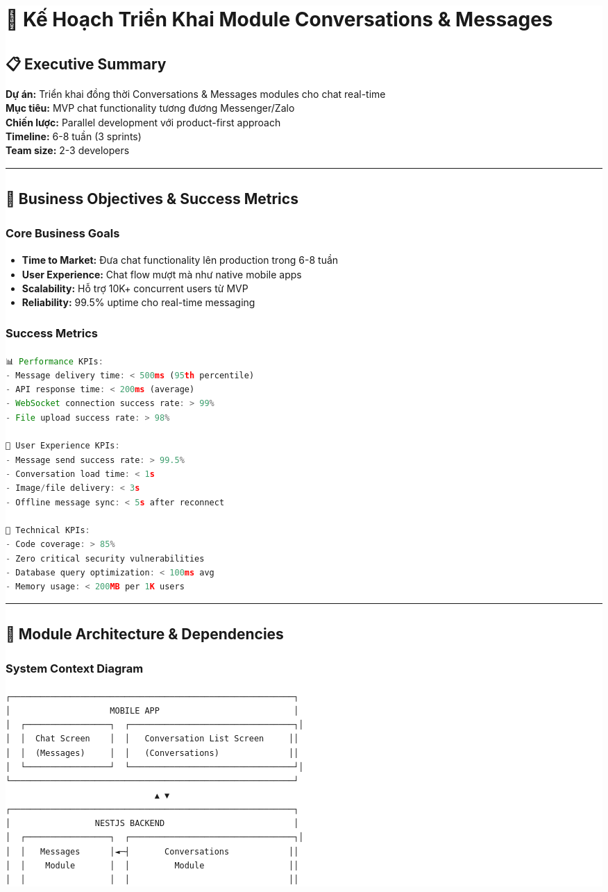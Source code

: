 # 💬 Kế Hoạch Triển Khai Module Conversations & Messages

## 📋 Executive Summary

**Dự án:** Triển khai đồng thời Conversations & Messages modules cho chat real-time  
**Mục tiêu:** MVP chat functionality tương đương Messenger/Zalo  
**Chiến lược:** Parallel development với product-first approach  
**Timeline:** 6-8 tuần (3 sprints)  
**Team size:** 2-3 developers  

---

## 🎯 Business Objectives & Success Metrics

### Core Business Goals
- **Time to Market:** Đưa chat functionality lên production trong 6-8 tuần
- **User Experience:** Chat flow mượt mà như native mobile apps
- **Scalability:** Hỗ trợ 10K+ concurrent users từ MVP
- **Reliability:** 99.5% uptime cho real-time messaging

### Success Metrics
```typescript
📊 Performance KPIs:
- Message delivery time: < 500ms (95th percentile)
- API response time: < 200ms (average)
- WebSocket connection success rate: > 99%
- File upload success rate: > 98%

📱 User Experience KPIs:
- Message send success rate: > 99.5%
- Conversation load time: < 1s
- Image/file delivery: < 3s
- Offline message sync: < 5s after reconnect

🔧 Technical KPIs:
- Code coverage: > 85%
- Zero critical security vulnerabilities
- Database query optimization: < 100ms avg
- Memory usage: < 200MB per 1K users
```

---

## 🧩 Module Architecture & Dependencies

### System Context Diagram
```
┌─────────────────────────────────────────────────────────┐
│                    MOBILE APP                           │
│  ┌─────────────────┐  ┌─────────────────────────────────┐│
│  │  Chat Screen    │  │   Conversation List Screen     ││
│  │  (Messages)     │  │   (Conversations)              ││
│  └─────────────────┘  └─────────────────────────────────┘│
└─────────────────────────────────────────────────────────┘
                              ▲ ▼
┌─────────────────────────────────────────────────────────┐
│                 NESTJS BACKEND                          │
│  ┌─────────────────┐  ┌─────────────────────────────────┐│
│  │   Messages      │◄─┤       Conversations            ││
│  │    Module       │  │         Module                 ││
│  │                 │  │                                ││
```
